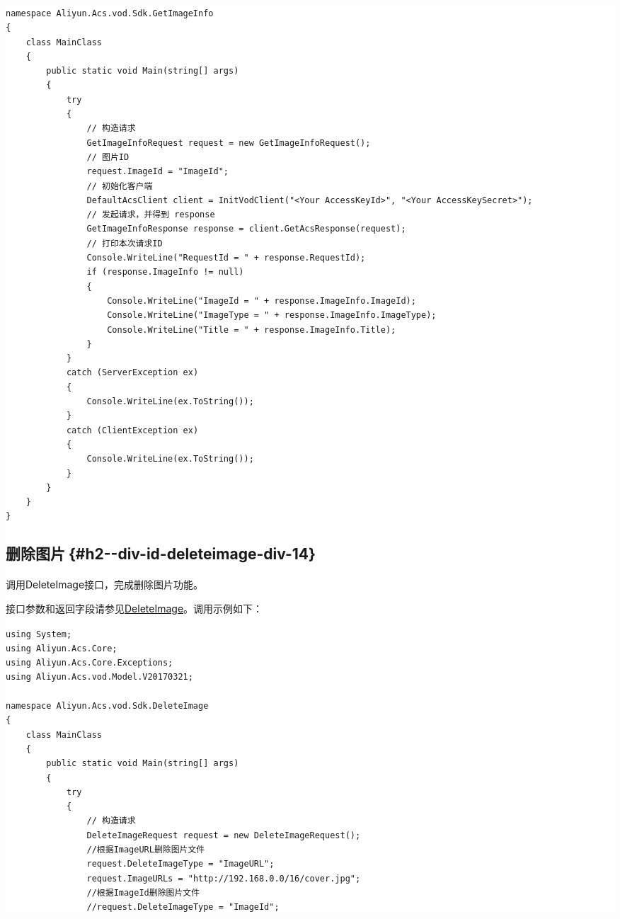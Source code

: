     namespace Aliyun.Acs.vod.Sdk.GetImageInfo
    {
        class MainClass
        {
            public static void Main(string[] args)
            {
                try
                {
                    // 构造请求
                    GetImageInfoRequest request = new GetImageInfoRequest();
                    // 图片ID
                    request.ImageId = "ImageId";
                    // 初始化客户端
                    DefaultAcsClient client = InitVodClient("<Your AccessKeyId>", "<Your AccessKeySecret>");
                    // 发起请求，并得到 response
                    GetImageInfoResponse response = client.GetAcsResponse(request);
                    // 打印本次请求ID
                    Console.WriteLine("RequestId = " + response.RequestId);
                    if (response.ImageInfo != null)
                    {
                        Console.WriteLine("ImageId = " + response.ImageInfo.ImageId);
                        Console.WriteLine("ImageType = " + response.ImageInfo.ImageType);
                        Console.WriteLine("Title = " + response.ImageInfo.Title);
                    }
                }
                catch (ServerException ex)
                {
                    Console.WriteLine(ex.ToString());
                }
                catch (ClientException ex)
                {
                    Console.WriteLine(ex.ToString());
                }
            }
        }
    }



删除图片 {#h2--div-id-deleteimage-div-14}
-------------------------------------

调用DeleteImage接口，完成删除图片功能。

接口参数和返回字段请参见[DeleteImage](/cn.zh-CN/服务端API/媒资管理/图片管理/删除图片.md)。调用示例如下：

    using System;
    using Aliyun.Acs.Core;
    using Aliyun.Acs.Core.Exceptions;
    using Aliyun.Acs.vod.Model.V20170321;
    
    namespace Aliyun.Acs.vod.Sdk.DeleteImage
    {
        class MainClass
        {
            public static void Main(string[] args)
            {
                try
                {
                    // 构造请求
                    DeleteImageRequest request = new DeleteImageRequest();
                    //根据ImageURL删除图片文件
                    request.DeleteImageType = "ImageURL";
                    request.ImageURLs = "http://192.168.0.0/16/cover.jpg";
                    //根据ImageId删除图片文件
                    //request.DeleteImageType = "ImageId";